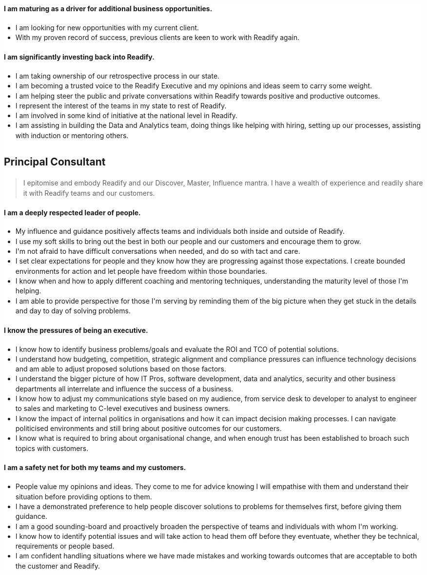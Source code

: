 #### I am maturing as a driver for additional business opportunities.
- I am looking for new opportunities with my current client.
- With my proven record of success, previous clients are keen to work with Readify again. 

#### I am significantly investing back into Readify.
- I am taking ownership of our retrospective process in our state.
- I am becoming a trusted voice to the Readify Executive and my opinions and ideas seem to carry some weight.
- I am helping steer the public and private conversations within Readify towards positive and productive outcomes.
- I represent the interest of the teams in my state to rest of Readify.
- I am involved in some kind of initiative at the national level in Readify.
- I am assisting in building the Data and Analytics team, doing things like helping with hiring, setting up our processes, assisting with induction or mentoring others.

## Principal Consultant
> I epitomise and embody Readify and our Discover, Master, Influence mantra. I have a wealth of experience and readily share it with Readify teams and our customers.

#### I am a deeply respected leader of people.
- My influence and guidance positively affects teams and individuals both inside and outside of Readify.
- I use my soft skills to bring out the best in both our people and our customers and encourage them to grow.
- I'm not afraid to have difficult conversations when needed, and do so with tact and care.
- I set clear expectations for people and they know how they are progressing against those expectations. I create bounded environments for action and let people have freedom within those boundaries.
- I know when and how to apply different coaching and mentoring techniques, understanding the maturity level of those I'm helping.
- I am able to provide perspective for those I'm serving by reminding them of the big picture when they get stuck in the details and day to day of solving problems.

#### I know the pressures of being an executive.
- I know how to identify business problems/goals and evaluate the ROI and TCO of potential solutions.
- I understand how budgeting, competition, strategic alignment and compliance pressures can influence technology decisions and am able to adjust proposed solutions based on those factors.
- I understand the bigger picture of how IT Pros, software development, data and analytics, security and other business departments all interrelate and influence the success of a business.
- I know how to adjust my communications style based on my audience, from service desk to developer to analyst to engineer to sales and marketing to C-level executives and business owners.
- I know the impact of internal politics in organisations and how it can impact decision making processes. I can navigate politicised environments and still bring about positive outcomes for our customers.
- I know what is required to bring about organisational change, and when enough trust has been established to broach such topics with customers.

#### I am a safety net for both my teams and my customers.
- People value my opinions and ideas. They come to me for advice knowing I will empathise with them and understand their situation before providing options to them.
- I have a demonstrated preference to help people discover solutions to problems for themselves first, before giving them guidance.
- I am a good sounding-board and proactively broaden the perspective of teams and individuals with whom I'm working.
- I know how to identify potential issues and will take action to head them off before they eventuate, whether they be technical, requirements or people based.
- I am confident handling situations where we have made mistakes and working towards outcomes that are acceptable to both the customer and Readify.
